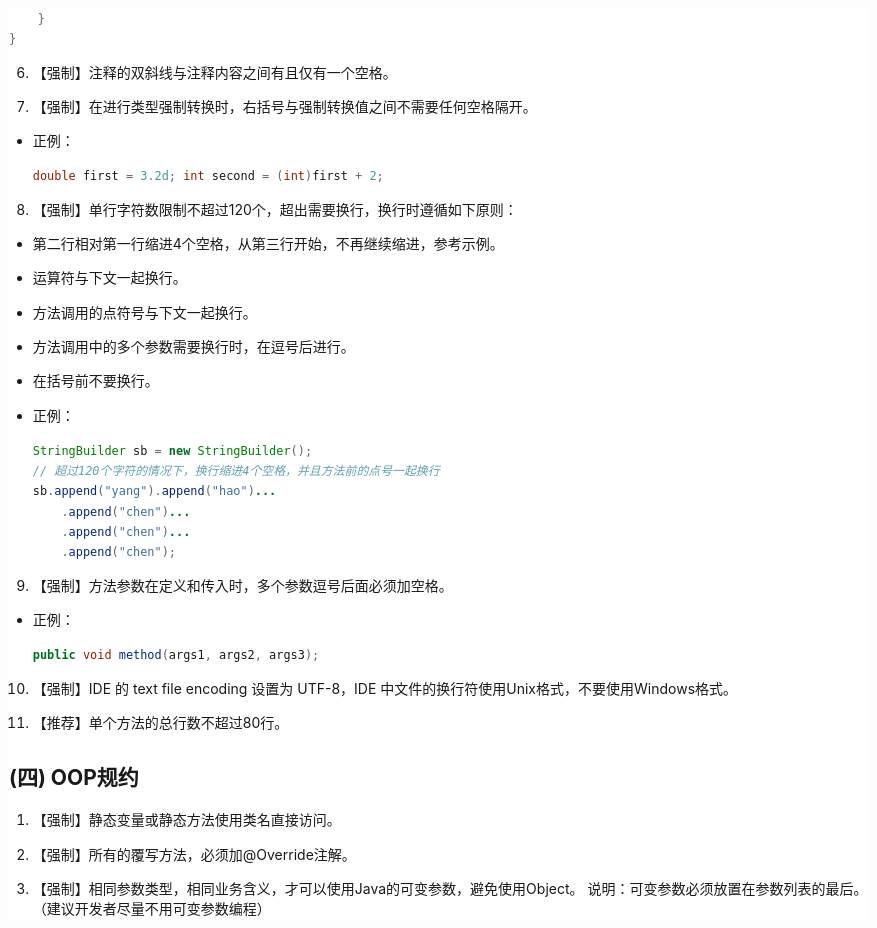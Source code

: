   ```java
      }
  }
  ```

6. 【强制】注释的双斜线与注释内容之间有且仅有一个空格。

6. 【强制】在进行类型强制转换时，右括号与强制转换值之间不需要任何空格隔开。

* 正例：

  ```java
  double first = 3.2d; int second = (int)first + 2;
  ```

8. 【强制】单行字符数限制不超过120个，超出需要换行，换行时遵循如下原则： 

  * 第二行相对第一行缩进4个空格，从第三行开始，不再继续缩进，参考示例。

  * 运算符与下文一起换行。

  * 方法调用的点符号与下文一起换行。

  * 方法调用中的多个参数需要换行时，在逗号后进行。

  * 在括号前不要换行。

  * 正例：

    ```java
    StringBuilder sb = new StringBuilder();
    // 超过120个字符的情况下，换行缩进4个空格，并且方法前的点号一起换行
    sb.append("yang").append("hao")...
        .append("chen")...
        .append("chen")...
        .append("chen");
    ```

9. 【强制】方法参数在定义和传入时，多个参数逗号后面必须加空格。

  * 正例：

    ```java
    public void method(args1, args2, args3);
    ```

10. 【强制】IDE 的 text file encoding 设置为 UTF-8，IDE 中文件的换行符使用Unix格式，不要使用Windows格式。 

11. 【推荐】单个方法的总行数不超过80行。



## (四) OOP规约

1. 【强制】静态变量或静态方法使用类名直接访问。



2. 【强制】所有的覆写方法，必须加@Override注解。



3. 【强制】相同参数类型，相同业务含义，才可以使用Java的可变参数，避免使用Object。 说明：可变参数必须放置在参数列表的最后。（建议开发者尽量不用可变参数编程） 
